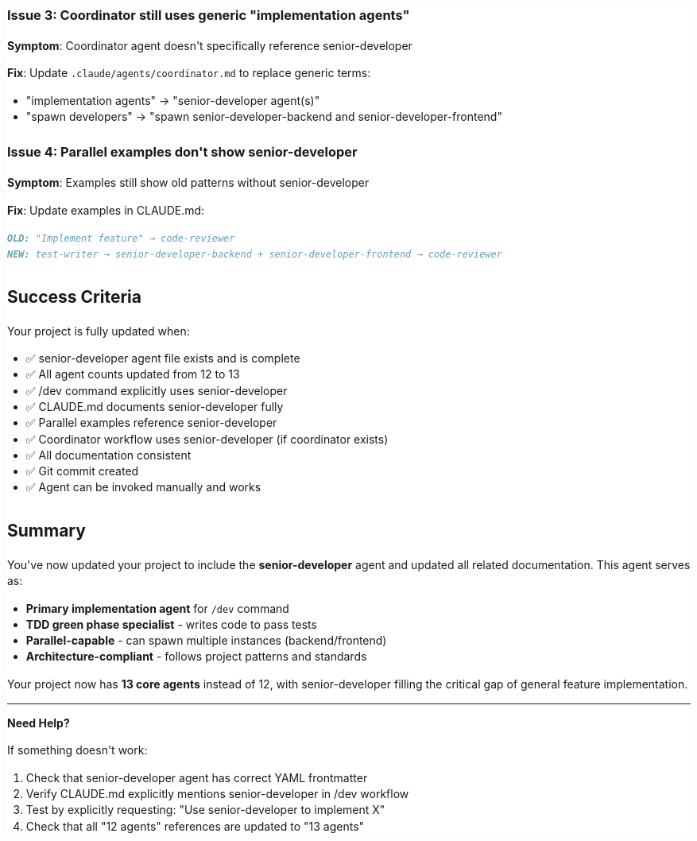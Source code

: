 ### Issue 3: Coordinator still uses generic "implementation agents"

**Symptom**: Coordinator agent doesn't specifically reference senior-developer

**Fix**: Update `.claude/agents/coordinator.md` to replace generic terms:
- "implementation agents" → "senior-developer agent(s)"
- "spawn developers" → "spawn senior-developer-backend and senior-developer-frontend"

### Issue 4: Parallel examples don't show senior-developer

**Symptom**: Examples still show old patterns without senior-developer

**Fix**: Update examples in CLAUDE.md:
```markdown
OLD: "Implement feature" → code-reviewer
NEW: test-writer → senior-developer-backend + senior-developer-frontend → code-reviewer
```

## Success Criteria

Your project is fully updated when:

- ✅ senior-developer agent file exists and is complete
- ✅ All agent counts updated from 12 to 13
- ✅ /dev command explicitly uses senior-developer
- ✅ CLAUDE.md documents senior-developer fully
- ✅ Parallel examples reference senior-developer
- ✅ Coordinator workflow uses senior-developer (if coordinator exists)
- ✅ All documentation consistent
- ✅ Git commit created
- ✅ Agent can be invoked manually and works

## Summary

You've now updated your project to include the **senior-developer** agent and updated all related documentation. This agent serves as:

- **Primary implementation agent** for `/dev` command
- **TDD green phase specialist** - writes code to pass tests
- **Parallel-capable** - can spawn multiple instances (backend/frontend)
- **Architecture-compliant** - follows project patterns and standards

Your project now has **13 core agents** instead of 12, with senior-developer filling the critical gap of general feature implementation.

---

**Need Help?**

If something doesn't work:
1. Check that senior-developer agent has correct YAML frontmatter
2. Verify CLAUDE.md explicitly mentions senior-developer in /dev workflow
3. Test by explicitly requesting: "Use senior-developer to implement X"
4. Check that all "12 agents" references are updated to "13 agents"

